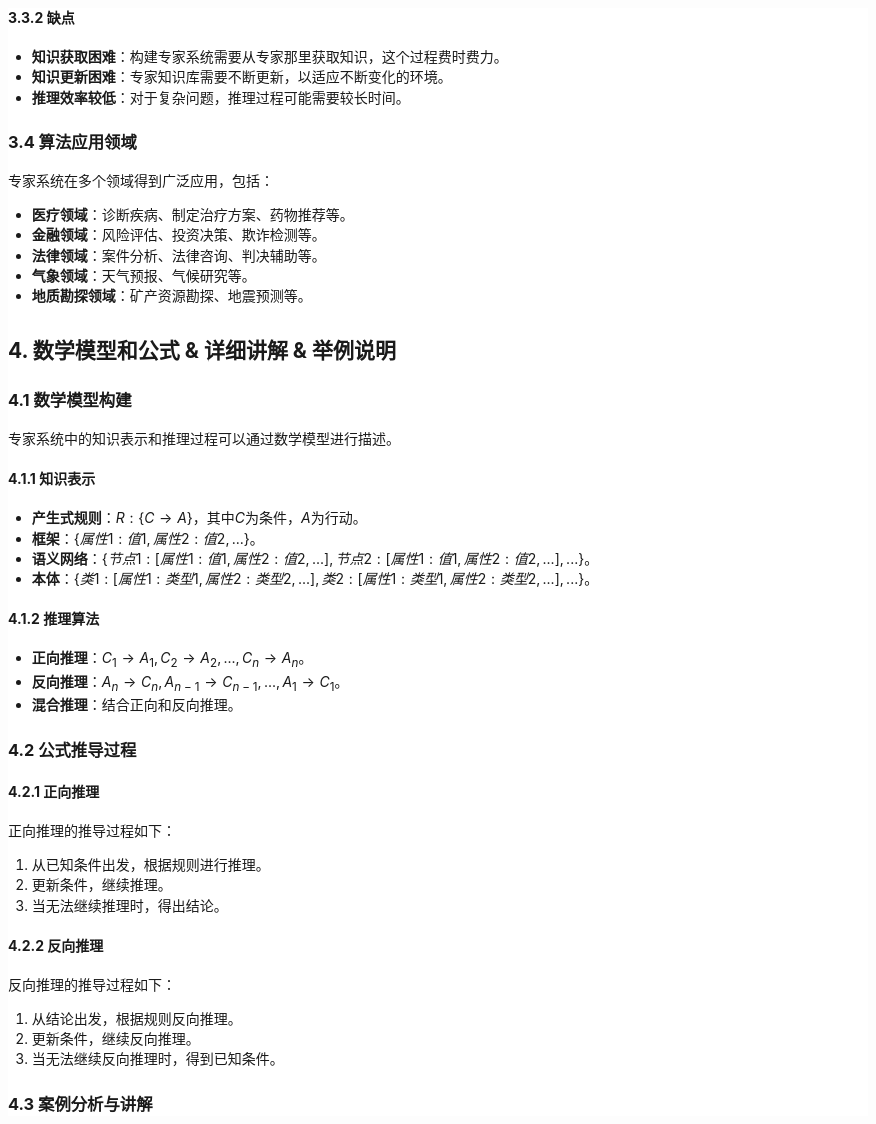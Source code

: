 #### 3.3.2 缺点

- **知识获取困难**：构建专家系统需要从专家那里获取知识，这个过程费时费力。
- **知识更新困难**：专家知识库需要不断更新，以适应不断变化的环境。
- **推理效率较低**：对于复杂问题，推理过程可能需要较长时间。

### 3.4 算法应用领域

专家系统在多个领域得到广泛应用，包括：

- **医疗领域**：诊断疾病、制定治疗方案、药物推荐等。
- **金融领域**：风险评估、投资决策、欺诈检测等。
- **法律领域**：案件分析、法律咨询、判决辅助等。
- **气象领域**：天气预报、气候研究等。
- **地质勘探领域**：矿产资源勘探、地震预测等。

## 4. 数学模型和公式 & 详细讲解 & 举例说明

### 4.1 数学模型构建

专家系统中的知识表示和推理过程可以通过数学模型进行描述。

#### 4.1.1 知识表示

- **产生式规则**：$R: \{C \rightarrow A\}$，其中$C$为条件，$A$为行动。
- **框架**：$\{属性1: 值1, 属性2: 值2, ... \}$。
- **语义网络**：$\{节点1: [属性1: 值1, 属性2: 值2, ...], 节点2: [属性1: 值1, 属性2: 值2, ...], ... \}$。
- **本体**：$\{类1: [属性1: 类型1, 属性2: 类型2, ...], 类2: [属性1: 类型1, 属性2: 类型2, ...], ... \}$。

#### 4.1.2 推理算法

- **正向推理**：$C_1 \rightarrow A_1, C_2 \rightarrow A_2, ..., C_n \rightarrow A_n$。
- **反向推理**：$A_n \rightarrow C_n, A_{n-1} \rightarrow C_{n-1}, ..., A_1 \rightarrow C_1$。
- **混合推理**：结合正向和反向推理。

### 4.2 公式推导过程

#### 4.2.1 正向推理

正向推理的推导过程如下：

1. 从已知条件出发，根据规则进行推理。
2. 更新条件，继续推理。
3. 当无法继续推理时，得出结论。

#### 4.2.2 反向推理

反向推理的推导过程如下：

1. 从结论出发，根据规则反向推理。
2. 更新条件，继续反向推理。
3. 当无法继续反向推理时，得到已知条件。

### 4.3 案例分析与讲解
